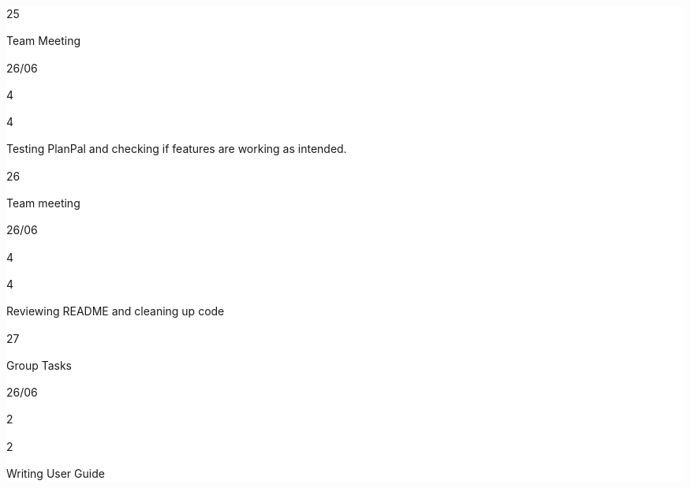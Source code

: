 </td>
</tr>
<tr>
<td>
<p><span style="font-weight: 400;">25</span></p>
</td>
<td>
<p><span style="font-weight: 400;">Team Meeting</span></p>
</td>
<td>
<p><span style="font-weight: 400;">26/06</span></p>
</td>
<td>
<p><span style="font-weight: 400;">4</span></p>
</td>
<td>
<p><span style="font-weight: 400;">4</span></p>
</td>
<td>
<p><span style="font-weight: 400;">Testing PlanPal and checking if features are working as intended.</span></p>
</td>
</tr>
<tr>
<td>
<p><span style="font-weight: 400;">26</span></p>
</td>
<td>
<p><span style="font-weight: 400;">Team meeting</span></p>
</td>
<td>
<p><span style="font-weight: 400;">26/06</span></p>
</td>
<td>
<p><span style="font-weight: 400;">4</span></p>
</td>
<td>
<p><span style="font-weight: 400;">4</span></p>
</td>
<td>
<p><span style="font-weight: 400;">Reviewing README and cleaning up code</span></p>
</td>
</tr>
<tr>
<td>
<p><span style="font-weight: 400;">27</span></p>
</td>
<td>
<p><span style="font-weight: 400;">Group Tasks</span></p>
</td>
<td>
<p><span style="font-weight: 400;">26/06</span></p>
</td>
<td>
<p><span style="font-weight: 400;">2</span></p>
</td>
<td>
<p><span style="font-weight: 400;">2</span></p>
</td>
<td>
<p><span style="font-weight: 400;">Writing User Guide&nbsp;&nbsp;</span></p>
</td>
</tr>
<tr>